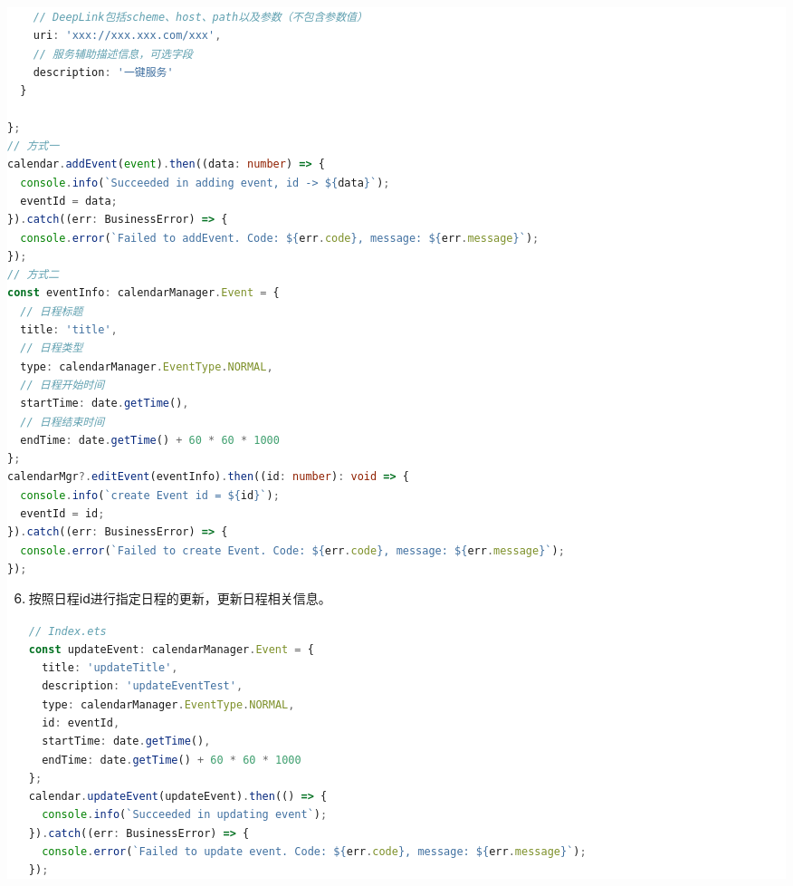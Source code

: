    ```ts
       // DeepLink包括scheme、host、path以及参数（不包含参数值）
       uri: 'xxx://xxx.xxx.com/xxx',
       // 服务辅助描述信息，可选字段
       description: '一键服务'
     }
   
   };
   // 方式一
   calendar.addEvent(event).then((data: number) => {
     console.info(`Succeeded in adding event, id -> ${data}`);
     eventId = data;
   }).catch((err: BusinessError) => {
     console.error(`Failed to addEvent. Code: ${err.code}, message: ${err.message}`);
   });
   // 方式二
   const eventInfo: calendarManager.Event = {
     // 日程标题
     title: 'title',
     // 日程类型
     type: calendarManager.EventType.NORMAL,
     // 日程开始时间
     startTime: date.getTime(),
     // 日程结束时间
     endTime: date.getTime() + 60 * 60 * 1000
   };
   calendarMgr?.editEvent(eventInfo).then((id: number): void => {
     console.info(`create Event id = ${id}`);
     eventId = id;
   }).catch((err: BusinessError) => {
     console.error(`Failed to create Event. Code: ${err.code}, message: ${err.message}`);
   });
   ```

6. 按照日程id进行指定日程的更新，更新日程相关信息。

   ```ts
   // Index.ets
   const updateEvent: calendarManager.Event = {
     title: 'updateTitle',
     description: 'updateEventTest',
     type: calendarManager.EventType.NORMAL,
     id: eventId,
     startTime: date.getTime(),
     endTime: date.getTime() + 60 * 60 * 1000
   };
   calendar.updateEvent(updateEvent).then(() => {
     console.info(`Succeeded in updating event`);
   }).catch((err: BusinessError) => {
     console.error(`Failed to update event. Code: ${err.code}, message: ${err.message}`);
   });
   ```
